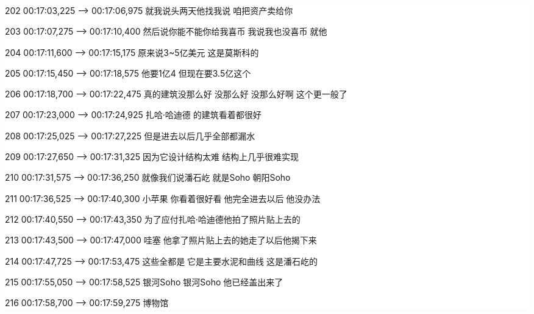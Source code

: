 202
00:17:03,225 –&gt; 00:17:06,975
就我说头两天他找我说 咱把资产卖给你
 
203
00:17:07,275 –&gt; 00:17:10,400
然后说你能不能你给我喜币 我说我也没喜币 就他
 
204
00:17:11,600 –&gt; 00:17:15,175
原来说3~5亿美元 这是莫斯科的
 
205
00:17:15,450 –&gt; 00:17:18,575
他要1亿4 但现在要3.5亿这个
 
206
00:17:18,700 –&gt; 00:17:22,475
真的建筑没那么好 没那么好 没那么好啊 这个更一般了
 
207
00:17:23,000 –&gt; 00:17:24,925
扎哈·哈迪德 的建筑看着都很好
 
208
00:17:25,025 –&gt; 00:17:27,225
但是进去以后几乎全部都漏水
 
209
00:17:27,650 –&gt; 00:17:31,325
因为它设计结构太难 结构上几乎很难实现
 
210
00:17:31,575 –&gt; 00:17:36,250
就像我们说潘石屹 就是Soho 朝阳Soho
 
211
00:17:36,525 –&gt; 00:17:40,300
小苹果 你看着很好看 他完全进去以后 他没办法
 
212
00:17:40,550 –&gt; 00:17:43,350
为了应付扎哈·哈迪德他拍了照片贴上去的
 
213
00:17:43,500 –&gt; 00:17:47,000
哇塞 他拿了照片贴上去的她走了以后他揭下来
 
214
00:17:47,725 –&gt; 00:17:53,475
这些全都是 它是主要水泥和曲线 这是潘石屹的
 
215
00:17:55,050 –&gt; 00:17:58,525
银河Soho 银河Soho 他已经盖出来了
 
216
00:17:58,700 –&gt; 00:17:59,275
博物馆
 
